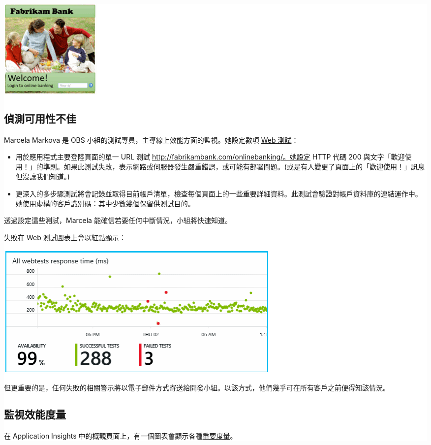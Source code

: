 
![銀行網站範例](./media/app-insights-detect-triage-diagnose-java/03-bank.png)



## 偵測可用性不佳


Marcela Markova 是 OBS 小組的測試專員，主導線上效能方面的監視。她設定數項 [Web 測試][availability]：

* 用於應用程式主要登陸頁面的單一 URL 測試 http://fabrikambank.com/onlinebanking/。她設定 HTTP 代碼 200 與文字「歡迎使用！」的準則。如果此測試失敗，表示網路或伺服器發生嚴重錯誤，或可能有部署問題。(或是有人變更了頁面上的「歡迎使用！」訊息但沒讓我們知道。)


* 更深入的多步驟測試將會記錄並取得目前帳戶清單，檢查每個頁面上的一些重要詳細資料。此測試會驗證對帳戶資料庫的連結運作中。她使用虛構的客戶識別碼：其中少數幾個保留供測試目的。


透過設定這些測試，Marcela 能確信若要任何中斷情況，小組將快速知道。


失敗在 Web 測試圖表上會以紅點顯示：

![顯示對前一個期間執行的 Web 測試](./media/app-insights-detect-triage-diagnose-java/04-webtests.png)


但更重要的是，任何失敗的相關警示將以電子郵件方式寄送給開發小組。以該方式，他們幾乎可在所有客戶之前便得知該情況。


## 監視效能度量


在 Application Insights 中的概觀頁面上，有一個圖表會顯示各種[重要度量][perf]。


[api]: app-insights-api-custom-events-metrics.md
[availability]: app-insights-monitor-web-app-availability.md
[diagnostic]: app-insights-diagnostic-search.md
[metrics]: app-insights-metrics-explorer.md
[perf]: app-insights-web-monitor-performance.md
[usage]: app-insights-web-track-usage.md